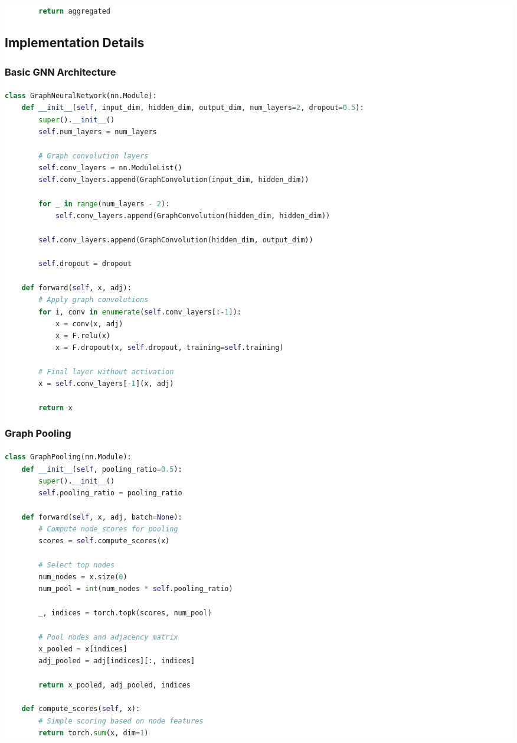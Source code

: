 ```python
        return aggregated
```

## Implementation Details

### Basic GNN Architecture
```python
class GraphNeuralNetwork(nn.Module):
    def __init__(self, input_dim, hidden_dim, output_dim, num_layers=2, dropout=0.5):
        super().__init__()
        self.num_layers = num_layers
        
        # Graph convolution layers
        self.conv_layers = nn.ModuleList()
        self.conv_layers.append(GraphConvolution(input_dim, hidden_dim))
        
        for _ in range(num_layers - 2):
            self.conv_layers.append(GraphConvolution(hidden_dim, hidden_dim))
        
        self.conv_layers.append(GraphConvolution(hidden_dim, output_dim))
        
        self.dropout = dropout
    
    def forward(self, x, adj):
        # Apply graph convolutions
        for i, conv in enumerate(self.conv_layers[:-1]):
            x = conv(x, adj)
            x = F.relu(x)
            x = F.dropout(x, self.dropout, training=self.training)
        
        # Final layer without activation
        x = self.conv_layers[-1](x, adj)
        
        return x
```

### Graph Pooling
```python
class GraphPooling(nn.Module):
    def __init__(self, pooling_ratio=0.5):
        super().__init__()
        self.pooling_ratio = pooling_ratio
    
    def forward(self, x, adj, batch=None):
        # Compute node scores for pooling
        scores = self.compute_scores(x)
        
        # Select top nodes
        num_nodes = x.size(0)
        num_pool = int(num_nodes * self.pooling_ratio)
        
        _, indices = torch.topk(scores, num_pool)
        
        # Pool nodes and adjacency matrix
        x_pooled = x[indices]
        adj_pooled = adj[indices][:, indices]
        
        return x_pooled, adj_pooled, indices
    
    def compute_scores(self, x):
        # Simple scoring based on node features
        return torch.sum(x, dim=1)
```